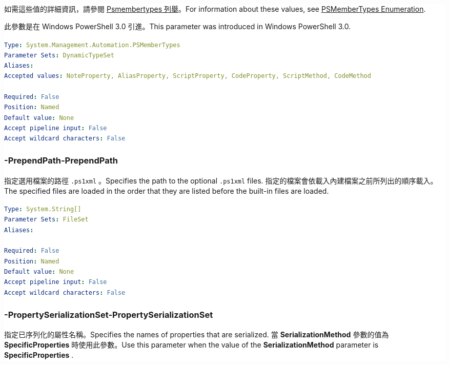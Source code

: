 <span data-ttu-id="af6bf-215">如需這些值的詳細資訊，請參閱 [ Psmembertypes 列舉](/dotnet/api/system.management.automation.psmembertypes)。</span><span class="sxs-lookup"><span data-stu-id="af6bf-215">For information about these values, see [PSMemberTypes Enumeration](/dotnet/api/system.management.automation.psmembertypes).</span></span>

<span data-ttu-id="af6bf-216">此參數是在 Windows PowerShell 3.0 引進。</span><span class="sxs-lookup"><span data-stu-id="af6bf-216">This parameter was introduced in Windows PowerShell 3.0.</span></span>

```yaml
Type: System.Management.Automation.PSMemberTypes
Parameter Sets: DynamicTypeSet
Aliases:
Accepted values: NoteProperty, AliasProperty, ScriptProperty, CodeProperty, ScriptMethod, CodeMethod

Required: False
Position: Named
Default value: None
Accept pipeline input: False
Accept wildcard characters: False
```

### <span data-ttu-id="af6bf-217">-PrependPath</span><span class="sxs-lookup"><span data-stu-id="af6bf-217">-PrependPath</span></span>

<span data-ttu-id="af6bf-218">指定選用檔案的路徑 `.ps1xml` 。</span><span class="sxs-lookup"><span data-stu-id="af6bf-218">Specifies the path to the optional `.ps1xml` files.</span></span> <span data-ttu-id="af6bf-219">指定的檔案會依載入內建檔案之前所列出的順序載入。</span><span class="sxs-lookup"><span data-stu-id="af6bf-219">The specified files are loaded in the order that they are listed before the built-in files are loaded.</span></span>

```yaml
Type: System.String[]
Parameter Sets: FileSet
Aliases:

Required: False
Position: Named
Default value: None
Accept pipeline input: False
Accept wildcard characters: False
```

### <span data-ttu-id="af6bf-220">-PropertySerializationSet</span><span class="sxs-lookup"><span data-stu-id="af6bf-220">-PropertySerializationSet</span></span>

<span data-ttu-id="af6bf-221">指定已序列化的屬性名稱。</span><span class="sxs-lookup"><span data-stu-id="af6bf-221">Specifies the names of properties that are serialized.</span></span> <span data-ttu-id="af6bf-222">當 **SerializationMethod** 參數的值為 **SpecificProperties** 時使用此參數。</span><span class="sxs-lookup"><span data-stu-id="af6bf-222">Use this parameter when the value of the **SerializationMethod** parameter is **SpecificProperties** .</span></span>
